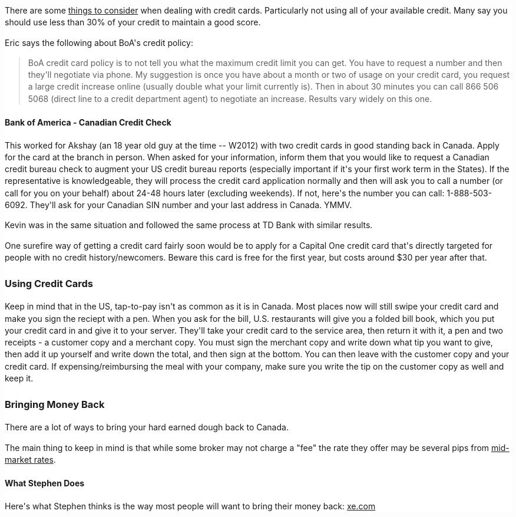 There are some [things to consider](http://www.mint.com/blog/how-to/10-credit-score-commandments/) when dealing with credit cards. Particularly not using all of your available credit. Many say you should use less than 30% of your credit to maintain a good score.

Eric says the following about BoA's credit policy:

> BoA credit card policy is to not tell you what the maximum credit limit you can get. You have to request a number and then they'll negotiate via phone. My suggestion is once you have about a month or two of usage on your credit card, you request a large credit increase online (usually double what your limit currently is). Then in about 30 minutes you can call 866 506 5068 (direct line to a credit department agent) to negotiate an increase. Results vary widely on this one.

#### Bank of America - Canadian Credit Check

This worked for Akshay (an 18 year old guy at the time -- W2012) with two credit cards in good standing back in Canada. Apply for the card at the branch in person. When asked for your information, inform them that you would like to request a Canadian credit bureau check to augment your US credit bureau reports (especially important if it's your first work term in the States). If the representative is knowledgeable, they will process the credit card application normally and then will ask you to call a number (or call for you on your behalf) about 24-48 hours later (excluding weekends). If not, here's the number you can call: 1-888-503-6092. They'll ask for your Canadian SIN number and your last address in Canada. YMMV.

Kevin was in the same situation and followed the same process at TD Bank with similar results.

One surefire way of getting a credit card fairly soon would be to apply for a Capital One credit card that's directly targeted for people with no credit history/newcomers. Beware this card is free for the first year, but costs around $30 per year after that.

<section id="Money-Use" />

### Using Credit Cards

Keep in mind that in the US, tap-to-pay isn't as common as it is in Canada. Most places now will still swipe your credit card and make you sign the reciept with a pen. When you ask for the bill, U.S. restaurants will give you a folded bill book, which you put your credit card in and give it to your server. They'll take your credit card to the service area, then return it with it, a pen and two receipts - a customer copy and a merchant copy. You must sign the merchant copy and write down what tip you want to give, then add it up yourself and write down the total, and then sign at the bottom. You can then leave with the customer copy and your credit card. If expensing/reimbursing the meal with your company, make sure you write the tip on the customer copy as well and keep it.

<section id="Money-Convert" />

### Bringing Money Back

There are a lot of ways to bring your hard earned dough back to Canada.

The main thing to keep in mind is that while some broker may not charge a "fee" the rate they offer may be several pips from [mid-market rates](http://www.xe.com/faq/rates_buyorsellrates.php).

#### What Stephen Does

Here's what Stephen thinks is the way most people will want to bring their money back: [xe.com](xe.com)
